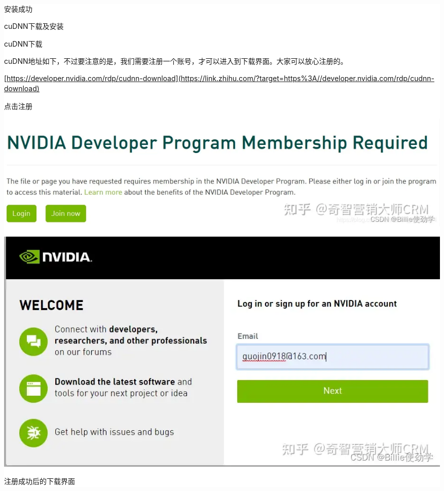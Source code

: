 安装成功

cuDNN下载及安装

cuDNN下载

cuDNN地址如下，不过要注意的是，我们需要注册一个账号，才可以进入到下载界面。大家可以放心注册的。

[https://developer.nvidia.com/rdp/cudnn-download](https://link.zhihu.com/?target=https%3A//developer.nvidia.com/rdp/cudnn-download)

点击注册

![img](./assets/v2-8e67d547dc05ee76dbabf2231ea90cd5_1440w.webp)

![img](./assets/v2-34e961e28d987aef318a6db87347c210_1440w.webp)

注册成功后的下载界面
